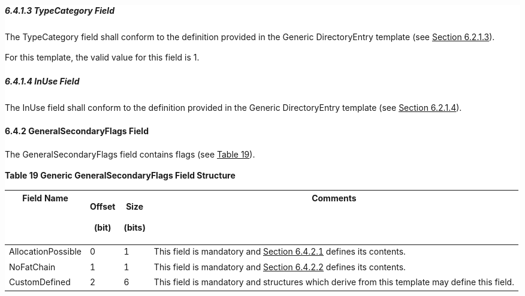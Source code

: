 ##### 6.4.1.3 TypeCategory Field

The TypeCategory field shall conform to the definition provided in the
Generic DirectoryEntry template (see [Section 6.2.1.3](#6213-typecategory-field)).

For this template, the valid value for this field is 1.

##### 6.4.1.4 InUse Field

The InUse field shall conform to the definition provided in the Generic
DirectoryEntry template (see [Section 6.2.1.4](#6214-inuse-field)).

#### 6.4.2 GeneralSecondaryFlags Field

The GeneralSecondaryFlags field contains flags (see [Table 19](#table-19-generic-generalsecondaryflags-field-structure)).

<div id="table-19-generic-generalsecondaryflags-field-structure" />

**Table 19 Generic GeneralSecondaryFlags Field Structure**

<table>
<thead>
<tr class="header">
<th><strong>Field Name</strong></th>
<th><p><strong>Offset</strong></p>
<p><strong>(bit)</strong></p></th>
<th><p><strong>Size</strong></p>
<p><strong>(bits)</strong></p></th>
<th><strong>Comments</strong></th>
</tr>
</thead>
<tbody>
<tr class="odd">
<td>AllocationPossible</td>
<td>0</td>
<td>1</td>
<td>This field is mandatory and <a href="#6421-allocationpossible-field">Section 6.4.2.1</a> defines its contents.</td>
</tr>
<tr class="even">
<td>NoFatChain</td>
<td>1</td>
<td>1</td>
<td>This field is mandatory and <a href="#6422-nofatchain-field">Section 6.4.2.2</a> defines its contents.</td>
</tr>
<tr class="odd">
<td>CustomDefined</td>
<td>2</td>
<td>6</td>
<td>This field is mandatory and structures which derive from this template may define this field.</td>
</tr>
</tbody>
</table>
